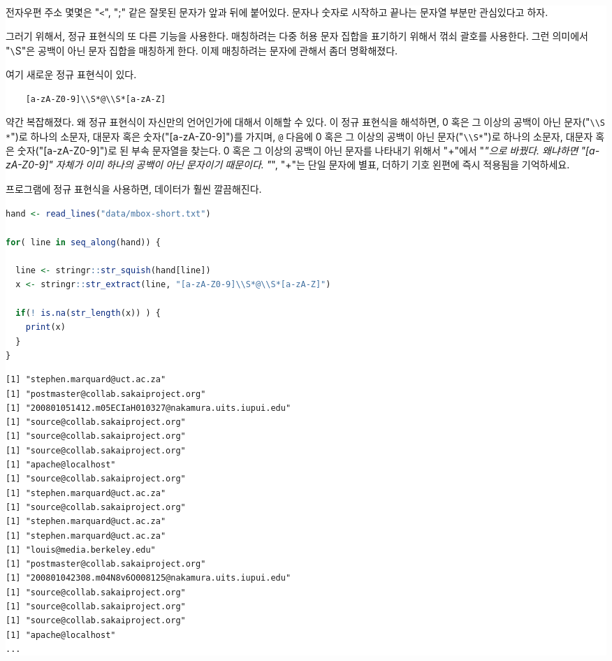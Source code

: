 전자우편 주소 몇몇은 "`<`", ";" 같은 잘못된 문자가 앞과 뒤에 붙어있다.
문자나 숫자로 시작하고 끝나는 문자열 부분만 관심있다고 하자.

그러기 위해서, 정규 표현식의 또 다른 기능을 사용한다. 매칭하려는 다중
허용 문자 집합을 표기하기 위해서 꺾쇠 괄호를 사용한다. 그런 의미에서
"`\`S"은 공백이 아닌 문자 집합을 매칭하게 한다. 이제 매칭하려는 문자에
관해서 좀더 명확해졌다.

여기 새로운 정규 표현식이 있다.

```
    [a-zA-Z0-9]\\S*@\\S*[a-zA-Z]
```

약간 복잡해졌다. 왜 정규 표현식이 자신만의 언어인가에 대해서 이해할 수
있다. 이 정규 표현식을 해석하면, 0 혹은 그 이상의 공백이 아닌
문자("`\\S*`")로 하나의 소문자, 대문자 혹은 숫자("[a-zA-Z0-9]")를
가지며, `@` 다음에 0 혹은 그 이상의 공백이 아닌 문자("`\\S*`")로 하나의
소문자, 대문자 혹은 숫자("[a-zA-Z0-9]")로 된 부속 문자열을 찾는다. 0
혹은 그 이상의 공백이 아닌 문자를 나타내기 위해서 "+"에서 "*"으로
바꿨다. 왜냐하면 "[a-zA-Z0-9]" 자체가 이미 하나의 공백이 아닌 문자이기
때문이다. "*", "+"는 단일 문자에 별표, 더하기 기호 왼편에 즉시 적용됨을
기억하세요.

프로그램에 정규 표현식을 사용하면, 데이터가 훨씬 깔끔해진다.


```r
hand <- read_lines("data/mbox-short.txt")

for( line in seq_along(hand)) {
  
  line <- stringr::str_squish(hand[line])
  x <- stringr::str_extract(line, "[a-zA-Z0-9]\\S*@\\S*[a-zA-Z]")
  
  if(! is.na(str_length(x)) ) {
    print(x)
  }
}
```

```
[1] "stephen.marquard@uct.ac.za"
[1] "postmaster@collab.sakaiproject.org"
[1] "200801051412.m05ECIaH010327@nakamura.uits.iupui.edu"
[1] "source@collab.sakaiproject.org"
[1] "source@collab.sakaiproject.org"
[1] "source@collab.sakaiproject.org"
[1] "apache@localhost"
[1] "source@collab.sakaiproject.org"
[1] "stephen.marquard@uct.ac.za"
[1] "source@collab.sakaiproject.org"
[1] "stephen.marquard@uct.ac.za"
[1] "stephen.marquard@uct.ac.za"
[1] "louis@media.berkeley.edu"
[1] "postmaster@collab.sakaiproject.org"
[1] "200801042308.m04N8v6O008125@nakamura.uits.iupui.edu"
[1] "source@collab.sakaiproject.org"
[1] "source@collab.sakaiproject.org"
[1] "source@collab.sakaiproject.org"
[1] "apache@localhost"
...
```
